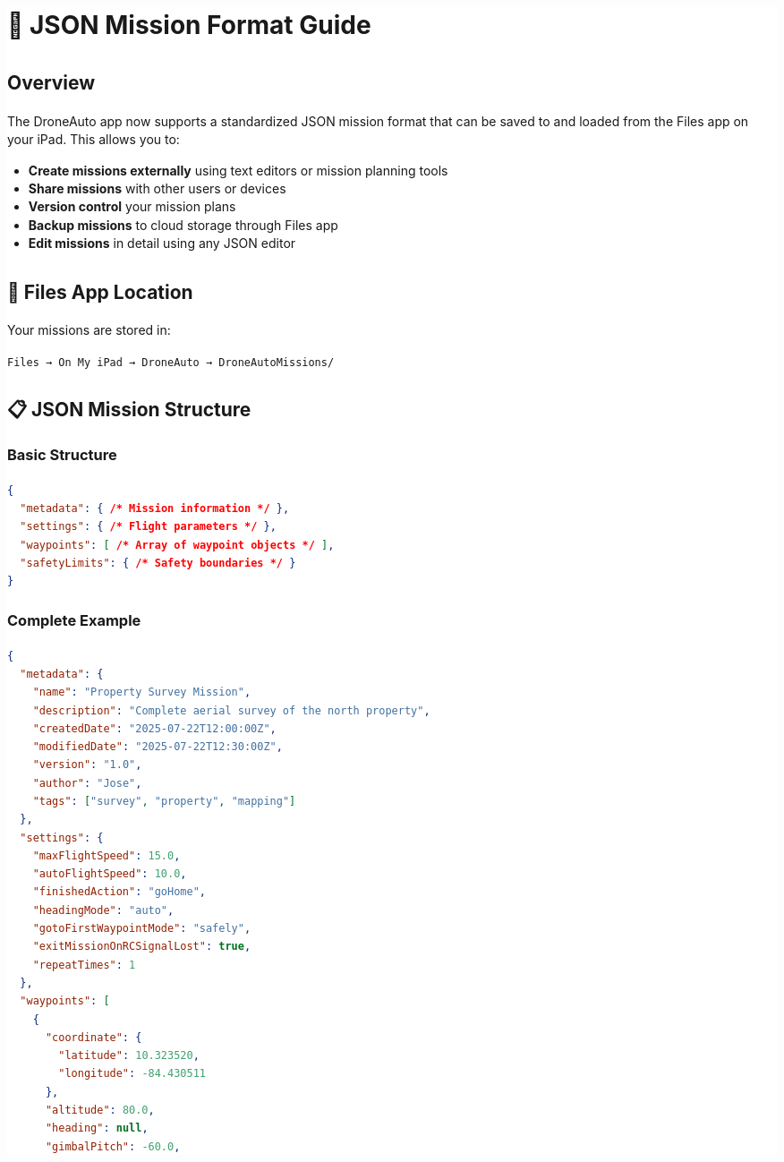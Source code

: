 # 📄 JSON Mission Format Guide

## Overview

The DroneAuto app now supports a standardized JSON mission format that can be saved to and loaded from the Files app on your iPad. This allows you to:

- **Create missions externally** using text editors or mission planning tools
- **Share missions** with other users or devices
- **Version control** your mission plans
- **Backup missions** to cloud storage through Files app
- **Edit missions** in detail using any JSON editor

## 📍 Files App Location

Your missions are stored in:
```
Files → On My iPad → DroneAuto → DroneAutoMissions/
```

## 📋 JSON Mission Structure

### Basic Structure
```json
{
  "metadata": { /* Mission information */ },
  "settings": { /* Flight parameters */ },
  "waypoints": [ /* Array of waypoint objects */ ],
  "safetyLimits": { /* Safety boundaries */ }
}
```

### Complete Example
```json
{
  "metadata": {
    "name": "Property Survey Mission",
    "description": "Complete aerial survey of the north property",
    "createdDate": "2025-07-22T12:00:00Z",
    "modifiedDate": "2025-07-22T12:30:00Z",
    "version": "1.0",
    "author": "Jose",
    "tags": ["survey", "property", "mapping"]
  },
  "settings": {
    "maxFlightSpeed": 15.0,
    "autoFlightSpeed": 10.0,
    "finishedAction": "goHome",
    "headingMode": "auto",
    "gotoFirstWaypointMode": "safely",
    "exitMissionOnRCSignalLost": true,
    "repeatTimes": 1
  },
  "waypoints": [
    {
      "coordinate": {
        "latitude": 10.323520,
        "longitude": -84.430511
      },
      "altitude": 80.0,
      "heading": null,
      "gimbalPitch": -60.0,
```